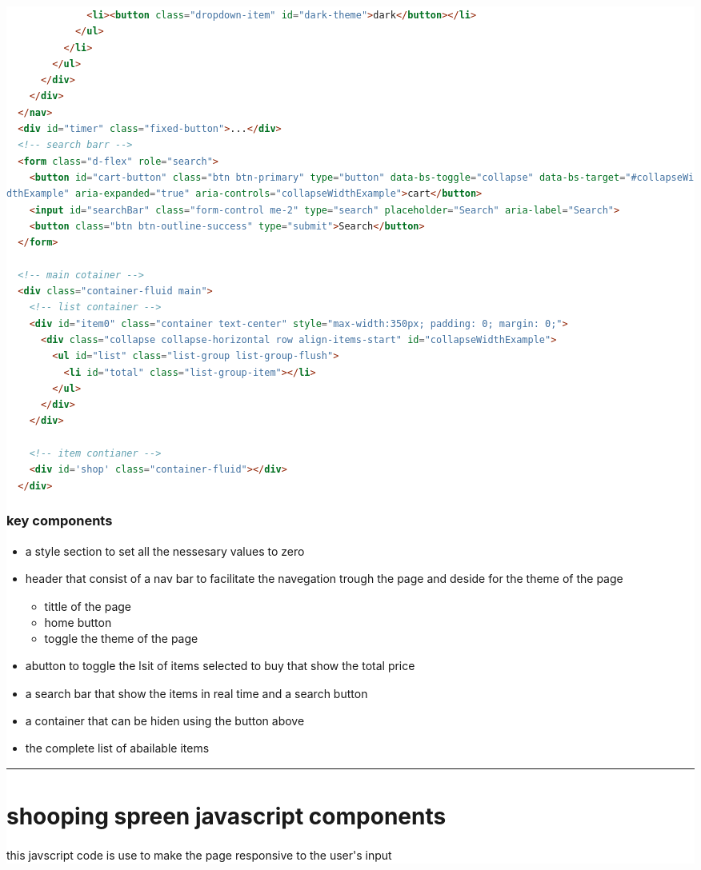 ````html
              <li><button class="dropdown-item" id="dark-theme">dark</button></li>
            </ul>
          </li>
        </ul>
      </div>
    </div>
  </nav>
  <div id="timer" class="fixed-button">...</div>
  <!-- search barr -->
  <form class="d-flex" role="search">
    <button id="cart-button" class="btn btn-primary" type="button" data-bs-toggle="collapse" data-bs-target="#collapseWidthExample" aria-expanded="true" aria-controls="collapseWidthExample">cart</button>
    <input id="searchBar" class="form-control me-2" type="search" placeholder="Search" aria-label="Search">
    <button class="btn btn-outline-success" type="submit">Search</button>
  </form>

  <!-- main cotainer -->
  <div class="container-fluid main">
    <!-- list container -->
    <div id="item0" class="container text-center" style="max-width:350px; padding: 0; margin: 0;">
      <div class="collapse collapse-horizontal row align-items-start" id="collapseWidthExample">
        <ul id="list" class="list-group list-group-flush">
          <li id="total" class="list-group-item"></li>
        </ul>
      </div>
    </div>

    <!-- item contianer -->
    <div id='shop' class="container-fluid"></div>
  </div>
````
### key components
- a style section to set all the nessesary values to zero 
- header that consist of a nav bar to facilitate the navegation trough the page and deside for the theme of the page

    - tittle of the page
    - home button
    - toggle the theme of the page

- abutton to toggle the lsit of items selected to buy that show the total price 
- a search bar that show the items in real time and a search button 
- a container that can be hiden using the button above 
- the complete list of abailable items 
---
# shooping spreen javascript components
this javscript code is use to make the page responsive to the user's input
